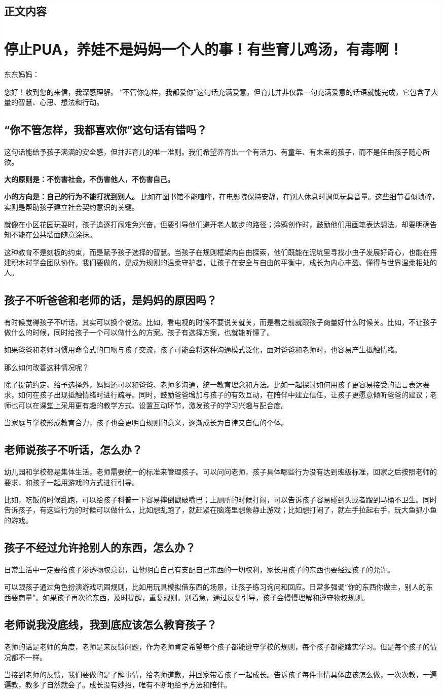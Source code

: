 
## 正文内容

# 停止PUA，养娃不是妈妈一个人的事！有些育儿鸡汤，有毒啊！

东东妈妈：

您好！收到您的来信，我深感理解。 “不管你怎样，我都爱你”这句话充满爱意，但育儿并非仅靠一句充满爱意的话语就能完成，它包含了大量的智慧、心思、想法和行动。

## “你不管怎样，我都喜欢你”这句话有错吗？

这句话能给予孩子满满的安全感，但并非育儿的唯一准则。我们希望养育出一个有活力、有童年、有未来的孩子，而不是任由孩子随心所欲。

**大的原则是：不伤害社会，不伤害他人，不伤害自己。**

**小的方向是：自己的行为不能打扰到别人。** 比如在图书馆不能喧哗，在电影院保持安静，在别人休息时调低玩具音量。这些细节看似琐碎，实则是帮助孩子建立社会契约意识的关键。

就像在小区花园玩耍时，孩子追逐打闹难免兴奋，但要引导他们避开老人散步的路径；涂鸦创作时，鼓励他们用画笔表达想法，却要明确告知不能在公共墙面随意涂抹。

这种教育不是刻板的约束，而是赋予孩子选择的智慧。当孩子在规则框架内自由探索，他们既能在泥坑里寻找小虫子发展好奇心，也能在搭建积木时学会团队协作。我们要做的，是成为规则的温柔守护者，让孩子在安全与自由的平衡中，成长为内心丰盈、懂得与世界温柔相处的人。

## 孩子不听爸爸和老师的话，是妈妈的原因吗？

有时候觉得孩子不听话，其实可以换个说法。比如，看电视的时候不要说关就关，而是看之前就跟孩子商量好什么时候关。比如，不让孩子做什么的时候，同时给孩子一个可以做什么的方案。孩子有选择方案，也就能听懂了。

如果爸爸和老师习惯用命令式的口吻与孩子交流，孩子可能会将这种沟通模式泛化，面对爸爸和老师时，也容易产生抵触情绪。

那么如何改善这种情况呢？

除了提前约定、给予选择外，妈妈还可以和爸爸、老师多沟通，统一教育理念和方法。比如一起探讨如何用孩子更容易接受的语言表达要求，如何在孩子出现抵触情绪时进行疏导。同时，鼓励爸爸增加与孩子的有效互动，在陪伴中建立信任，让孩子更愿意倾听爸爸的建议；老师也可以在课堂上采用更有趣的教学方式、设置互动环节，激发孩子的学习兴趣与配合度。

当家庭与学校形成教育合力，孩子也会更明白规则的意义，逐渐成长为自律又自信的个体。

## 老师说孩子不听话，怎么办？

幼儿园和学校都是集体生活，老师需要统一的标准来管理孩子。可以问问老师，孩子具体哪些行为没有达到班级标准，回家之后按照老师的要求，和孩子一起用游戏的方式进行引导。

比如，吃饭的时候乱跑，可以给孩子科普一下容易摔倒戳破嘴巴；上厕所的时候打闹，可以告诉孩子容易碰到头或者蹭到马桶不卫生。同时告诉孩子，有这些行为的时候可以做什么，比如想乱跑了，就赶紧在脑海里想象静止游戏；比如想打闹了，就左手拉起右手，玩大鱼抓小鱼的游戏。

## 孩子不经过允许抢别人的东西，怎么办？

日常生活中一定要给孩子渗透物权意识，让他明白自己有支配自己东西的一切权利，家长用孩子的东西也要经过孩子的允许。

可以跟孩子通过角色扮演游戏巩固规则，比如用玩具模拟借东西的场景，让孩子练习询问和回应。日常多强调“你的东西你做主，别人的东西要商量”。如果孩子再次抢东西，及时提醒，重复规则。别着急，通过反复引导，孩子会慢慢理解和遵守物权规则。

## 老师说我没底线，我到底应该怎么教育孩子？

老师的话是老师的角度，老师是来反馈问题，作为老师肯定希望每个孩子都能遵守学校的规则，每个孩子都能踏实学习。但是每个孩子的情况都不一样。

当接到老师的反馈，我们要做的是了解事情，给老师道歉，并回家带着孩子一起成长。告诉孩子每件事情具体应该怎么做，一次次教，一遍遍教，教多了自然就会了。成长没有妙招，唯有不断地给予方法和陪伴。
